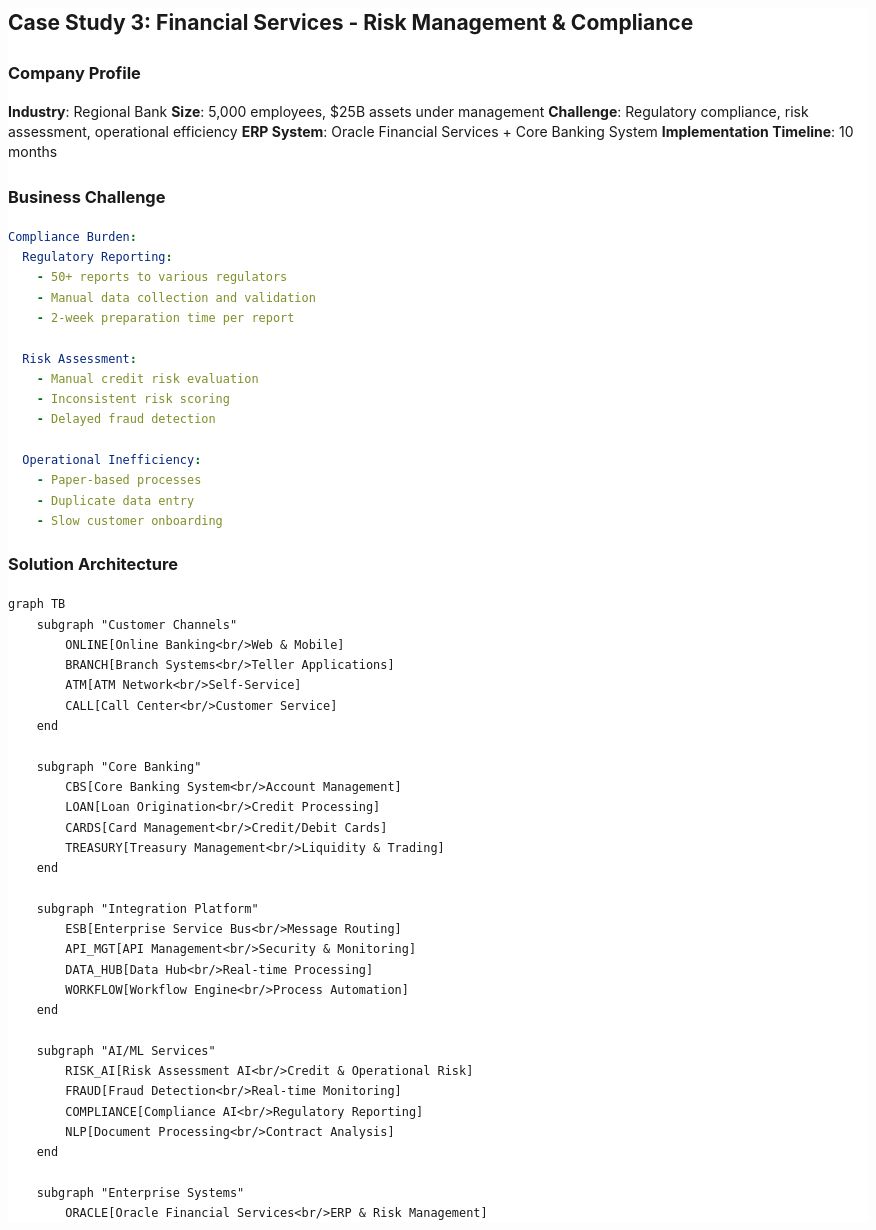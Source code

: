 ## Case Study 3: Financial Services - Risk Management & Compliance

### Company Profile
**Industry**: Regional Bank
**Size**: 5,000 employees, $25B assets under management
**Challenge**: Regulatory compliance, risk assessment, operational efficiency
**ERP System**: Oracle Financial Services + Core Banking System
**Implementation Timeline**: 10 months

### Business Challenge
```yaml
Compliance Burden:
  Regulatory Reporting:
    - 50+ reports to various regulators
    - Manual data collection and validation
    - 2-week preparation time per report
  
  Risk Assessment:
    - Manual credit risk evaluation
    - Inconsistent risk scoring
    - Delayed fraud detection
  
  Operational Inefficiency:
    - Paper-based processes
    - Duplicate data entry
    - Slow customer onboarding
```

### Solution Architecture

```mermaid
graph TB
    subgraph "Customer Channels"
        ONLINE[Online Banking<br/>Web & Mobile]
        BRANCH[Branch Systems<br/>Teller Applications]
        ATM[ATM Network<br/>Self-Service]
        CALL[Call Center<br/>Customer Service]
    end
    
    subgraph "Core Banking"
        CBS[Core Banking System<br/>Account Management]
        LOAN[Loan Origination<br/>Credit Processing]
        CARDS[Card Management<br/>Credit/Debit Cards]
        TREASURY[Treasury Management<br/>Liquidity & Trading]
    end
    
    subgraph "Integration Platform"
        ESB[Enterprise Service Bus<br/>Message Routing]
        API_MGT[API Management<br/>Security & Monitoring]
        DATA_HUB[Data Hub<br/>Real-time Processing]
        WORKFLOW[Workflow Engine<br/>Process Automation]
    end
    
    subgraph "AI/ML Services"
        RISK_AI[Risk Assessment AI<br/>Credit & Operational Risk]
        FRAUD[Fraud Detection<br/>Real-time Monitoring]
        COMPLIANCE[Compliance AI<br/>Regulatory Reporting]
        NLP[Document Processing<br/>Contract Analysis]
    end
    
    subgraph "Enterprise Systems"
        ORACLE[Oracle Financial Services<br/>ERP & Risk Management]
```
